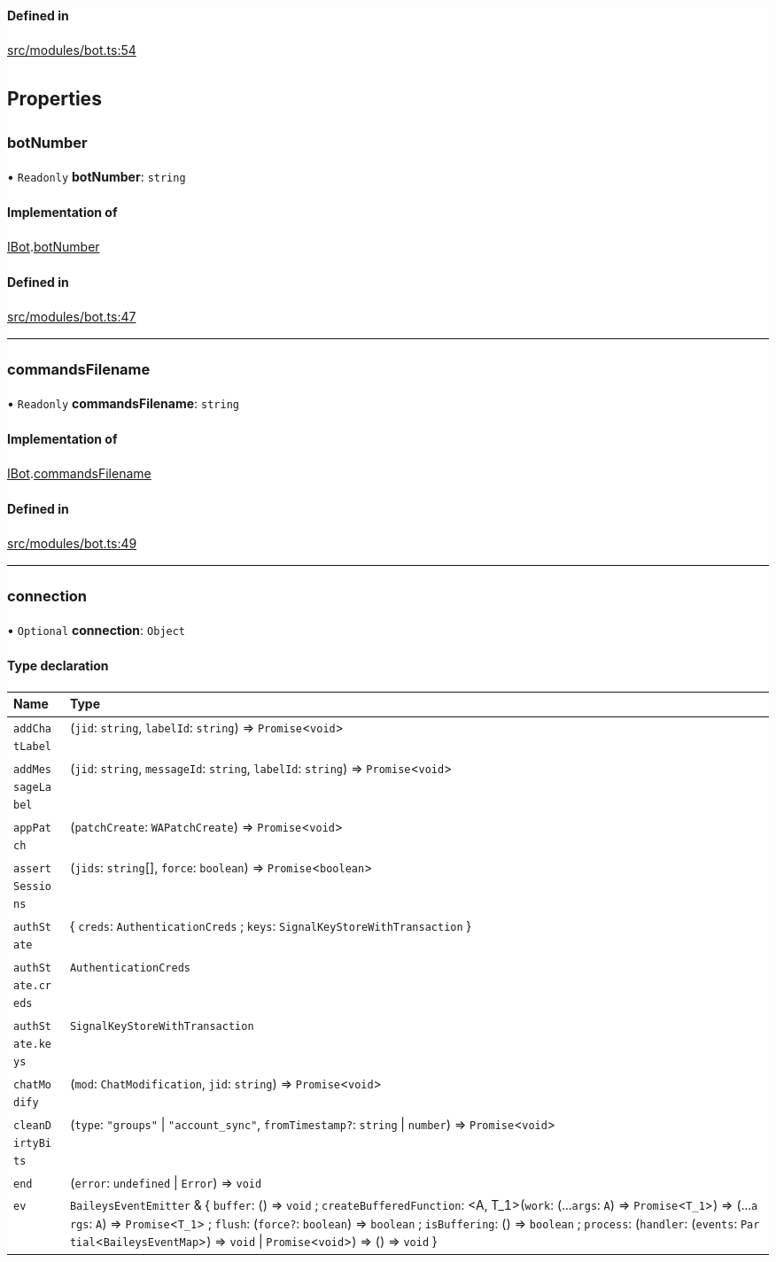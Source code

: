 #### Defined in

[src/modules/bot.ts:54](https://github.com/kamuridesu/WhatFramework/blob/9b80f30/src/modules/bot.ts#L54)

## Properties

### botNumber

• `Readonly` **botNumber**: `string`

#### Implementation of

[IBot](../interfaces/src__types_bot.IBot.md).[botNumber](../interfaces/src__types_bot.IBot.md#botnumber)

#### Defined in

[src/modules/bot.ts:47](https://github.com/kamuridesu/WhatFramework/blob/9b80f30/src/modules/bot.ts#L47)

___

### commandsFilename

• `Readonly` **commandsFilename**: `string`

#### Implementation of

[IBot](../interfaces/src__types_bot.IBot.md).[commandsFilename](../interfaces/src__types_bot.IBot.md#commandsfilename)

#### Defined in

[src/modules/bot.ts:49](https://github.com/kamuridesu/WhatFramework/blob/9b80f30/src/modules/bot.ts#L49)

___

### connection

• `Optional` **connection**: `Object`

#### Type declaration

| Name | Type |
| :------ | :------ |
| `addChatLabel` | (`jid`: `string`, `labelId`: `string`) => `Promise`<`void`\> |
| `addMessageLabel` | (`jid`: `string`, `messageId`: `string`, `labelId`: `string`) => `Promise`<`void`\> |
| `appPatch` | (`patchCreate`: `WAPatchCreate`) => `Promise`<`void`\> |
| `assertSessions` | (`jids`: `string`[], `force`: `boolean`) => `Promise`<`boolean`\> |
| `authState` | { `creds`: `AuthenticationCreds` ; `keys`: `SignalKeyStoreWithTransaction`  } |
| `authState.creds` | `AuthenticationCreds` |
| `authState.keys` | `SignalKeyStoreWithTransaction` |
| `chatModify` | (`mod`: `ChatModification`, `jid`: `string`) => `Promise`<`void`\> |
| `cleanDirtyBits` | (`type`: ``"groups"`` \| ``"account_sync"``, `fromTimestamp?`: `string` \| `number`) => `Promise`<`void`\> |
| `end` | (`error`: `undefined` \| `Error`) => `void` |
| `ev` | `BaileysEventEmitter` & { `buffer`: () => `void` ; `createBufferedFunction`: <A, T_1\>(`work`: (...`args`: `A`) => `Promise`<`T_1`\>) => (...`args`: `A`) => `Promise`<`T_1`\> ; `flush`: (`force?`: `boolean`) => `boolean` ; `isBuffering`: () => `boolean` ; `process`: (`handler`: (`events`: `Partial`<`BaileysEventMap`\>) => `void` \| `Promise`<`void`\>) => () => `void`  } |